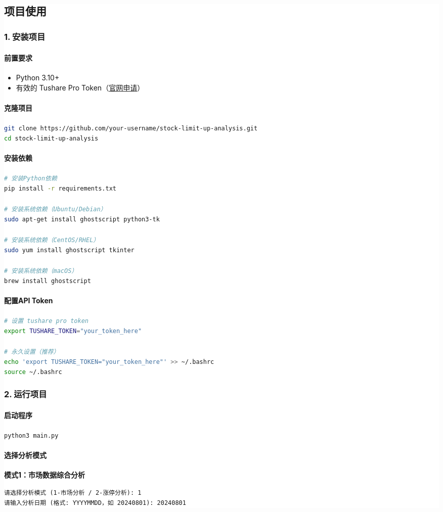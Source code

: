 ## 项目使用

### 1. 安装项目

#### 前置要求
- Python 3.10+ 
- 有效的 Tushare Pro Token（[官网申请](https://tushare.pro)）

#### 克隆项目
```bash
git clone https://github.com/your-username/stock-limit-up-analysis.git
cd stock-limit-up-analysis
```

#### 安装依赖
```bash
# 安装Python依赖
pip install -r requirements.txt

# 安装系统依赖（Ubuntu/Debian）
sudo apt-get install ghostscript python3-tk

# 安装系统依赖（CentOS/RHEL）
sudo yum install ghostscript tkinter

# 安装系统依赖（macOS）
brew install ghostscript
```

#### 配置API Token
```bash
# 设置 tushare pro token
export TUSHARE_TOKEN="your_token_here"

# 永久设置（推荐）
echo 'export TUSHARE_TOKEN="your_token_here"' >> ~/.bashrc
source ~/.bashrc
```

### 2. 运行项目

#### 启动程序
```bash
python3 main.py
```

#### 选择分析模式

**模式1：市场数据综合分析**
```
请选择分析模式 (1-市场分析 / 2-涨停分析): 1
请输入分析日期 (格式: YYYYMMDD，如 20240801): 20240801
```
